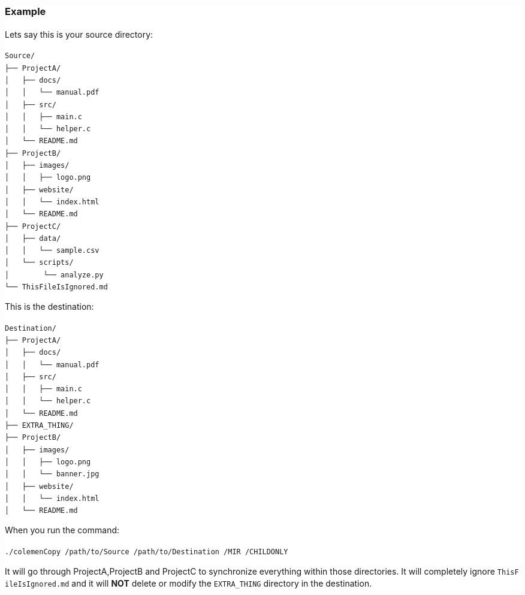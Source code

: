 
### Example
Lets say this is your source directory:
```
Source/
├── ProjectA/
│   ├── docs/
│   │   └── manual.pdf
│   ├── src/
│   │   ├── main.c
│   │   └── helper.c
│   └── README.md
├── ProjectB/
│   ├── images/
│   │   ├── logo.png
│   ├── website/
│   │   └── index.html
│   └── README.md
├── ProjectC/
│   ├── data/
│   │   └── sample.csv
│   └── scripts/
│        └── analyze.py
└── ThisFileIsIgnored.md
```

This is the destination:
```
Destination/
├── ProjectA/
│   ├── docs/
│   │   └── manual.pdf
│   ├── src/
│   │   ├── main.c
│   │   └── helper.c
│   └── README.md
├── EXTRA_THING/
├── ProjectB/
│   ├── images/
│   │   ├── logo.png
│   │   └── banner.jpg
│   ├── website/
│   │   └── index.html
│   └── README.md
```
When you run the command:
```bash
./colemenCopy /path/to/Source /path/to/Destination /MIR /CHILDONLY
```
It will go through ProjectA,ProjectB and ProjectC to synchronize everything within those directories.
It will completely ignore `ThisFileIsIgnored.md` and it will **NOT** delete or modify the `EXTRA_THING` directory in the destination.
